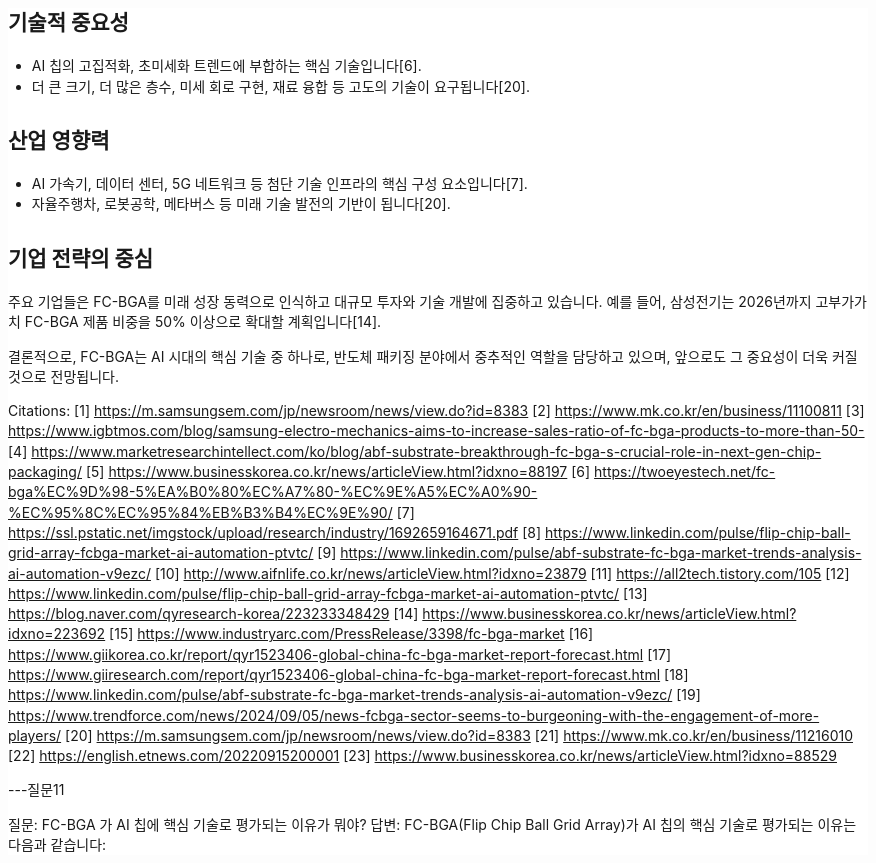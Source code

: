 ## 기술적 중요성

- AI 칩의 고집적화, 초미세화 트렌드에 부합하는 핵심 기술입니다[6].
- 더 큰 크기, 더 많은 층수, 미세 회로 구현, 재료 융합 등 고도의 기술이 요구됩니다[20].

## 산업 영향력

- AI 가속기, 데이터 센터, 5G 네트워크 등 첨단 기술 인프라의 핵심 구성 요소입니다[7].
- 자율주행차, 로봇공학, 메타버스 등 미래 기술 발전의 기반이 됩니다[20].

## 기업 전략의 중심

주요 기업들은 FC-BGA를 미래 성장 동력으로 인식하고 대규모 투자와 기술 개발에 집중하고 있습니다. 예를 들어, 삼성전기는 2026년까지 고부가가치 FC-BGA 제품 비중을 50% 이상으로 확대할 계획입니다[14].

결론적으로, FC-BGA는 AI 시대의 핵심 기술 중 하나로, 반도체 패키징 분야에서 중추적인 역할을 담당하고 있으며, 앞으로도 그 중요성이 더욱 커질 것으로 전망됩니다.

Citations:
[1] https://m.samsungsem.com/jp/newsroom/news/view.do?id=8383
[2] https://www.mk.co.kr/en/business/11100811
[3] https://www.igbtmos.com/blog/samsung-electro-mechanics-aims-to-increase-sales-ratio-of-fc-bga-products-to-more-than-50-
[4] https://www.marketresearchintellect.com/ko/blog/abf-substrate-breakthrough-fc-bga-s-crucial-role-in-next-gen-chip-packaging/
[5] https://www.businesskorea.co.kr/news/articleView.html?idxno=88197
[6] https://twoeyestech.net/fc-bga%EC%9D%98-5%EA%B0%80%EC%A7%80-%EC%9E%A5%EC%A0%90-%EC%95%8C%EC%95%84%EB%B3%B4%EC%9E%90/
[7] https://ssl.pstatic.net/imgstock/upload/research/industry/1692659164671.pdf
[8] https://www.linkedin.com/pulse/flip-chip-ball-grid-array-fcbga-market-ai-automation-ptvtc/
[9] https://www.linkedin.com/pulse/abf-substrate-fc-bga-market-trends-analysis-ai-automation-v9ezc/
[10] http://www.aifnlife.co.kr/news/articleView.html?idxno=23879
[11] https://all2tech.tistory.com/105
[12] https://www.linkedin.com/pulse/flip-chip-ball-grid-array-fcbga-market-ai-automation-ptvtc/
[13] https://blog.naver.com/qyresearch-korea/223233348429
[14] https://www.businesskorea.co.kr/news/articleView.html?idxno=223692
[15] https://www.industryarc.com/PressRelease/3398/fc-bga-market
[16] https://www.giikorea.co.kr/report/qyr1523406-global-china-fc-bga-market-report-forecast.html
[17] https://www.giiresearch.com/report/qyr1523406-global-china-fc-bga-market-report-forecast.html
[18] https://www.linkedin.com/pulse/abf-substrate-fc-bga-market-trends-analysis-ai-automation-v9ezc/
[19] https://www.trendforce.com/news/2024/09/05/news-fcbga-sector-seems-to-burgeoning-with-the-engagement-of-more-players/
[20] https://m.samsungsem.com/jp/newsroom/news/view.do?id=8383
[21] https://www.mk.co.kr/en/business/11216010
[22] https://english.etnews.com/20220915200001
[23] https://www.businesskorea.co.kr/news/articleView.html?idxno=88529

---질문11

질문: FC-BGA 가 AI 칩에 핵심 기술로 평가되는 이유가 뭐야?
답변: FC-BGA(Flip Chip Ball Grid Array)가 AI 칩의 핵심 기술로 평가되는 이유는 다음과 같습니다:
